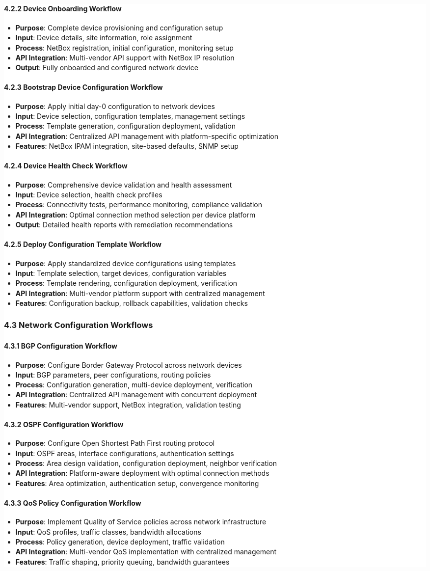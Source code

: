 #### 4.2.2 Device Onboarding Workflow
- **Purpose**: Complete device provisioning and configuration setup
- **Input**: Device details, site information, role assignment
- **Process**: NetBox registration, initial configuration, monitoring setup
- **API Integration**: Multi-vendor API support with NetBox IP resolution
- **Output**: Fully onboarded and configured network device

#### 4.2.3 Bootstrap Device Configuration Workflow
- **Purpose**: Apply initial day-0 configuration to network devices
- **Input**: Device selection, configuration templates, management settings
- **Process**: Template generation, configuration deployment, validation
- **API Integration**: Centralized API management with platform-specific optimization
- **Features**: NetBox IPAM integration, site-based defaults, SNMP setup

#### 4.2.4 Device Health Check Workflow
- **Purpose**: Comprehensive device validation and health assessment
- **Input**: Device selection, health check profiles
- **Process**: Connectivity tests, performance monitoring, compliance validation
- **API Integration**: Optimal connection method selection per device platform
- **Output**: Detailed health reports with remediation recommendations

#### 4.2.5 Deploy Configuration Template Workflow
- **Purpose**: Apply standardized device configurations using templates
- **Input**: Template selection, target devices, configuration variables
- **Process**: Template rendering, configuration deployment, verification
- **API Integration**: Multi-vendor platform support with centralized management
- **Features**: Configuration backup, rollback capabilities, validation checks

### 4.3 Network Configuration Workflows

#### 4.3.1 BGP Configuration Workflow
- **Purpose**: Configure Border Gateway Protocol across network devices
- **Input**: BGP parameters, peer configurations, routing policies
- **Process**: Configuration generation, multi-device deployment, verification
- **API Integration**: Centralized API management with concurrent deployment
- **Features**: Multi-vendor support, NetBox integration, validation testing

#### 4.3.2 OSPF Configuration Workflow
- **Purpose**: Configure Open Shortest Path First routing protocol
- **Input**: OSPF areas, interface configurations, authentication settings
- **Process**: Area design validation, configuration deployment, neighbor verification
- **API Integration**: Platform-aware deployment with optimal connection methods
- **Features**: Area optimization, authentication setup, convergence monitoring

#### 4.3.3 QoS Policy Configuration Workflow
- **Purpose**: Implement Quality of Service policies across network infrastructure
- **Input**: QoS profiles, traffic classes, bandwidth allocations
- **Process**: Policy generation, device deployment, traffic validation
- **API Integration**: Multi-vendor QoS implementation with centralized management
- **Features**: Traffic shaping, priority queuing, bandwidth guarantees
